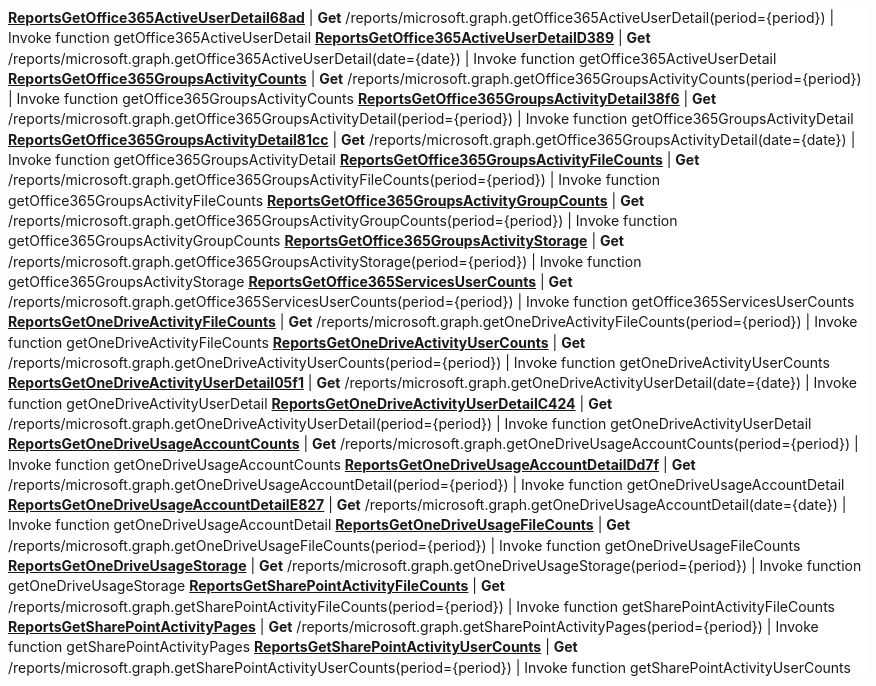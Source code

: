 [**ReportsGetOffice365ActiveUserDetail68ad**](ReportsFunctionsApi.md#ReportsGetOffice365ActiveUserDetail68ad) | **Get** /reports/microsoft.graph.getOffice365ActiveUserDetail(period&#x3D;{period}) | Invoke function getOffice365ActiveUserDetail
[**ReportsGetOffice365ActiveUserDetailD389**](ReportsFunctionsApi.md#ReportsGetOffice365ActiveUserDetailD389) | **Get** /reports/microsoft.graph.getOffice365ActiveUserDetail(date&#x3D;{date}) | Invoke function getOffice365ActiveUserDetail
[**ReportsGetOffice365GroupsActivityCounts**](ReportsFunctionsApi.md#ReportsGetOffice365GroupsActivityCounts) | **Get** /reports/microsoft.graph.getOffice365GroupsActivityCounts(period&#x3D;{period}) | Invoke function getOffice365GroupsActivityCounts
[**ReportsGetOffice365GroupsActivityDetail38f6**](ReportsFunctionsApi.md#ReportsGetOffice365GroupsActivityDetail38f6) | **Get** /reports/microsoft.graph.getOffice365GroupsActivityDetail(period&#x3D;{period}) | Invoke function getOffice365GroupsActivityDetail
[**ReportsGetOffice365GroupsActivityDetail81cc**](ReportsFunctionsApi.md#ReportsGetOffice365GroupsActivityDetail81cc) | **Get** /reports/microsoft.graph.getOffice365GroupsActivityDetail(date&#x3D;{date}) | Invoke function getOffice365GroupsActivityDetail
[**ReportsGetOffice365GroupsActivityFileCounts**](ReportsFunctionsApi.md#ReportsGetOffice365GroupsActivityFileCounts) | **Get** /reports/microsoft.graph.getOffice365GroupsActivityFileCounts(period&#x3D;{period}) | Invoke function getOffice365GroupsActivityFileCounts
[**ReportsGetOffice365GroupsActivityGroupCounts**](ReportsFunctionsApi.md#ReportsGetOffice365GroupsActivityGroupCounts) | **Get** /reports/microsoft.graph.getOffice365GroupsActivityGroupCounts(period&#x3D;{period}) | Invoke function getOffice365GroupsActivityGroupCounts
[**ReportsGetOffice365GroupsActivityStorage**](ReportsFunctionsApi.md#ReportsGetOffice365GroupsActivityStorage) | **Get** /reports/microsoft.graph.getOffice365GroupsActivityStorage(period&#x3D;{period}) | Invoke function getOffice365GroupsActivityStorage
[**ReportsGetOffice365ServicesUserCounts**](ReportsFunctionsApi.md#ReportsGetOffice365ServicesUserCounts) | **Get** /reports/microsoft.graph.getOffice365ServicesUserCounts(period&#x3D;{period}) | Invoke function getOffice365ServicesUserCounts
[**ReportsGetOneDriveActivityFileCounts**](ReportsFunctionsApi.md#ReportsGetOneDriveActivityFileCounts) | **Get** /reports/microsoft.graph.getOneDriveActivityFileCounts(period&#x3D;{period}) | Invoke function getOneDriveActivityFileCounts
[**ReportsGetOneDriveActivityUserCounts**](ReportsFunctionsApi.md#ReportsGetOneDriveActivityUserCounts) | **Get** /reports/microsoft.graph.getOneDriveActivityUserCounts(period&#x3D;{period}) | Invoke function getOneDriveActivityUserCounts
[**ReportsGetOneDriveActivityUserDetail05f1**](ReportsFunctionsApi.md#ReportsGetOneDriveActivityUserDetail05f1) | **Get** /reports/microsoft.graph.getOneDriveActivityUserDetail(date&#x3D;{date}) | Invoke function getOneDriveActivityUserDetail
[**ReportsGetOneDriveActivityUserDetailC424**](ReportsFunctionsApi.md#ReportsGetOneDriveActivityUserDetailC424) | **Get** /reports/microsoft.graph.getOneDriveActivityUserDetail(period&#x3D;{period}) | Invoke function getOneDriveActivityUserDetail
[**ReportsGetOneDriveUsageAccountCounts**](ReportsFunctionsApi.md#ReportsGetOneDriveUsageAccountCounts) | **Get** /reports/microsoft.graph.getOneDriveUsageAccountCounts(period&#x3D;{period}) | Invoke function getOneDriveUsageAccountCounts
[**ReportsGetOneDriveUsageAccountDetailDd7f**](ReportsFunctionsApi.md#ReportsGetOneDriveUsageAccountDetailDd7f) | **Get** /reports/microsoft.graph.getOneDriveUsageAccountDetail(period&#x3D;{period}) | Invoke function getOneDriveUsageAccountDetail
[**ReportsGetOneDriveUsageAccountDetailE827**](ReportsFunctionsApi.md#ReportsGetOneDriveUsageAccountDetailE827) | **Get** /reports/microsoft.graph.getOneDriveUsageAccountDetail(date&#x3D;{date}) | Invoke function getOneDriveUsageAccountDetail
[**ReportsGetOneDriveUsageFileCounts**](ReportsFunctionsApi.md#ReportsGetOneDriveUsageFileCounts) | **Get** /reports/microsoft.graph.getOneDriveUsageFileCounts(period&#x3D;{period}) | Invoke function getOneDriveUsageFileCounts
[**ReportsGetOneDriveUsageStorage**](ReportsFunctionsApi.md#ReportsGetOneDriveUsageStorage) | **Get** /reports/microsoft.graph.getOneDriveUsageStorage(period&#x3D;{period}) | Invoke function getOneDriveUsageStorage
[**ReportsGetSharePointActivityFileCounts**](ReportsFunctionsApi.md#ReportsGetSharePointActivityFileCounts) | **Get** /reports/microsoft.graph.getSharePointActivityFileCounts(period&#x3D;{period}) | Invoke function getSharePointActivityFileCounts
[**ReportsGetSharePointActivityPages**](ReportsFunctionsApi.md#ReportsGetSharePointActivityPages) | **Get** /reports/microsoft.graph.getSharePointActivityPages(period&#x3D;{period}) | Invoke function getSharePointActivityPages
[**ReportsGetSharePointActivityUserCounts**](ReportsFunctionsApi.md#ReportsGetSharePointActivityUserCounts) | **Get** /reports/microsoft.graph.getSharePointActivityUserCounts(period&#x3D;{period}) | Invoke function getSharePointActivityUserCounts